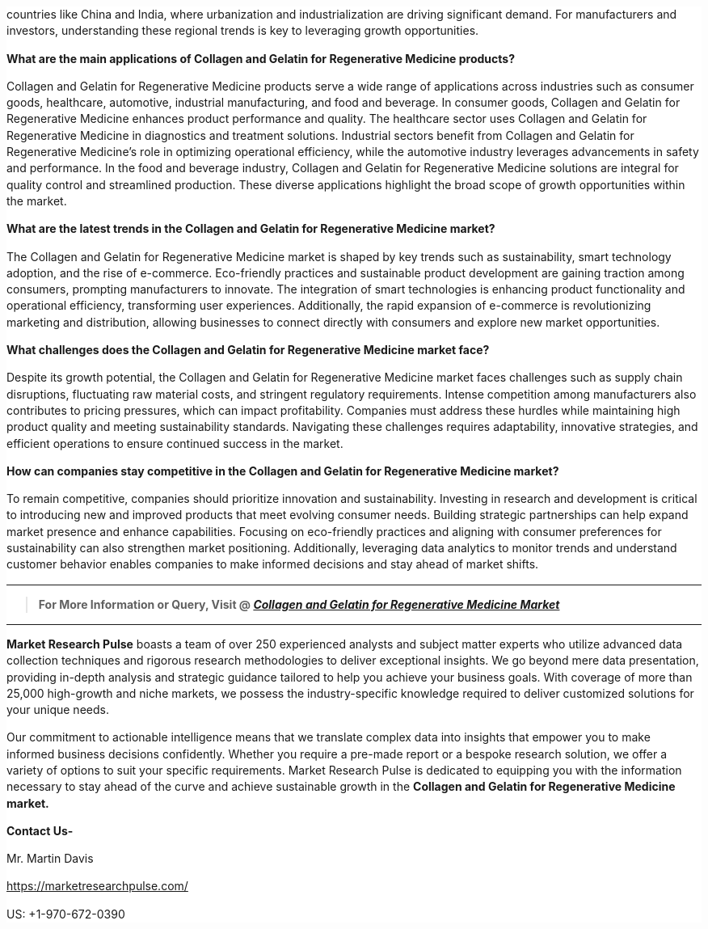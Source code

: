 countries like China and India, where urbanization and industrialization are driving significant demand. For manufacturers and investors, understanding these regional trends is key to leveraging growth opportunities.</p><p><strong>What are the main applications of Collagen and Gelatin for Regenerative Medicine products?</strong></p><p>Collagen and Gelatin for Regenerative Medicine products serve a wide range of applications across industries such as consumer goods, healthcare, automotive, industrial manufacturing, and food and beverage. In consumer goods, Collagen and Gelatin for Regenerative Medicine enhances product performance and quality. The healthcare sector uses Collagen and Gelatin for Regenerative Medicine in diagnostics and treatment solutions. Industrial sectors benefit from Collagen and Gelatin for Regenerative Medicine&rsquo;s role in optimizing operational efficiency, while the automotive industry leverages advancements in safety and performance. In the food and beverage industry, Collagen and Gelatin for Regenerative Medicine solutions are integral for quality control and streamlined production. These diverse applications highlight the broad scope of growth opportunities within the market.</p><p><strong>What are the latest trends in the Collagen and Gelatin for Regenerative Medicine market?</strong></p><p>The Collagen and Gelatin for Regenerative Medicine market is shaped by key trends such as sustainability, smart technology adoption, and the rise of e-commerce. Eco-friendly practices and sustainable product development are gaining traction among consumers, prompting manufacturers to innovate. The integration of smart technologies is enhancing product functionality and operational efficiency, transforming user experiences. Additionally, the rapid expansion of e-commerce is revolutionizing marketing and distribution, allowing businesses to connect directly with consumers and explore new market opportunities.</p><p><strong>What challenges does the Collagen and Gelatin for Regenerative Medicine market face?</strong></p><p>Despite its growth potential, the Collagen and Gelatin for Regenerative Medicine market faces challenges such as supply chain disruptions, fluctuating raw material costs, and stringent regulatory requirements. Intense competition among manufacturers also contributes to pricing pressures, which can impact profitability. Companies must address these hurdles while maintaining high product quality and meeting sustainability standards. Navigating these challenges requires adaptability, innovative strategies, and efficient operations to ensure continued success in the market.</p><p><strong>How can companies stay competitive in the Collagen and Gelatin for Regenerative Medicine market?</strong></p><p>To remain competitive, companies should prioritize innovation and sustainability. Investing in research and development is critical to introducing new and improved products that meet evolving consumer needs. Building strategic partnerships can help expand market presence and enhance capabilities. Focusing on eco-friendly practices and aligning with consumer preferences for sustainability can also strengthen market positioning. Additionally, leveraging data analytics to monitor trends and understand customer behavior enables companies to make informed decisions and stay ahead of market shifts.</p><hr /><blockquote><p><strong>For More Information or Query, Visit @&nbsp;<em><a href="https://marketresearchpulse.com/report/119327/collagen-and-gelatin-for-regenerative-medicine-market?utm_source=Linkedin&utm_medium=019">Collagen and Gelatin for Regenerative Medicine Market</a></em></strong></p></blockquote><hr /><p><strong>Market Research Pulse</strong> boasts a team of over 250 experienced analysts and subject matter experts who utilize advanced data collection techniques and rigorous research methodologies to deliver exceptional insights. We go beyond mere data presentation, providing in-depth analysis and strategic guidance tailored to help you achieve your business goals. With coverage of more than 25,000 high-growth and niche markets, we possess the industry-specific knowledge required to deliver customized solutions for your unique needs.</p><p>Our commitment to actionable intelligence means that we translate complex data into insights that empower you to make informed business decisions confidently. Whether you require a pre-made report or a bespoke research solution, we offer a variety of options to suit your specific requirements. Market Research Pulse is dedicated to equipping you with the information necessary to stay ahead of the curve and achieve sustainable growth in the <strong>Collagen and Gelatin for Regenerative Medicine market.</strong></p><p><strong>Contact Us-</strong></p><p>Mr. Martin Davis</p><p>https://marketresearchpulse.com/</p><p>US: +1-970-672-0390</p>
